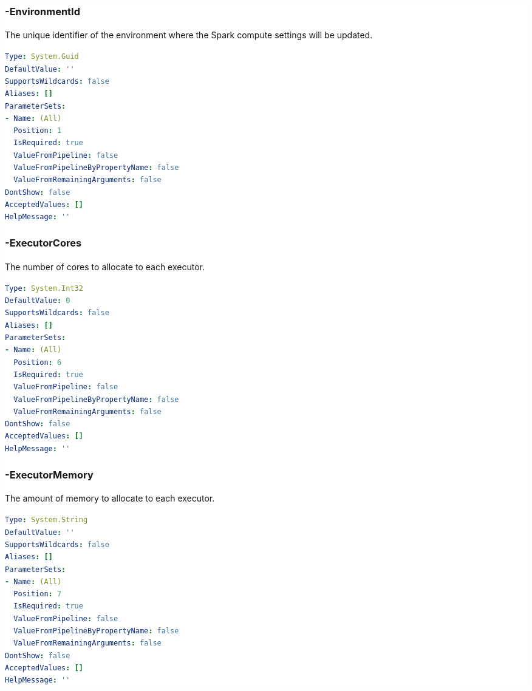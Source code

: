 ### -EnvironmentId

The unique identifier of the environment where the Spark compute settings will be updated.

```yaml
Type: System.Guid
DefaultValue: ''
SupportsWildcards: false
Aliases: []
ParameterSets:
- Name: (All)
  Position: 1
  IsRequired: true
  ValueFromPipeline: false
  ValueFromPipelineByPropertyName: false
  ValueFromRemainingArguments: false
DontShow: false
AcceptedValues: []
HelpMessage: ''
```

### -ExecutorCores

The number of cores to allocate to each executor.

```yaml
Type: System.Int32
DefaultValue: 0
SupportsWildcards: false
Aliases: []
ParameterSets:
- Name: (All)
  Position: 6
  IsRequired: true
  ValueFromPipeline: false
  ValueFromPipelineByPropertyName: false
  ValueFromRemainingArguments: false
DontShow: false
AcceptedValues: []
HelpMessage: ''
```

### -ExecutorMemory

The amount of memory to allocate to each executor.

```yaml
Type: System.String
DefaultValue: ''
SupportsWildcards: false
Aliases: []
ParameterSets:
- Name: (All)
  Position: 7
  IsRequired: true
  ValueFromPipeline: false
  ValueFromPipelineByPropertyName: false
  ValueFromRemainingArguments: false
DontShow: false
AcceptedValues: []
HelpMessage: ''
```
